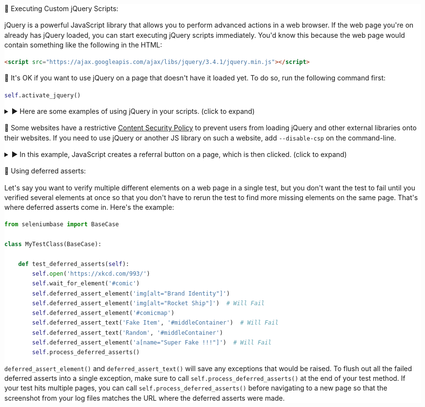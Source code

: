 🔵 Executing Custom jQuery Scripts:

<p>jQuery is a powerful JavaScript library that allows you to perform advanced actions in a web browser.
If the web page you're on already has jQuery loaded, you can start executing jQuery scripts immediately.
You'd know this because the web page would contain something like the following in the HTML:</p>

```html
<script src="https://ajax.googleapis.com/ajax/libs/jquery/3.4.1/jquery.min.js"></script>
```

🔵 It's OK if you want to use jQuery on a page that doesn't have it loaded yet. To do so, run the following command first:

```python
self.activate_jquery()
```

<div></div>
<details><summary> ▶️ Here are some examples of using jQuery in your scripts. (click to expand)</summary></details>

🔵 Some websites have a restrictive [Content Security Policy](https://developer.mozilla.org/en-US/docs/Web/HTTP/CSP) to prevent users from loading jQuery and other external libraries onto their websites. If you need to use jQuery or another JS library on such a website, add ``--disable-csp`` on the command-line.

<div></div>
<details><summary> ▶️ In this example, JavaScript creates a referral button on a page, which is then clicked. (click to expand)</summary></details>

🔵 Using deferred asserts:

<p>Let's say you want to verify multiple different elements on a web page in a single test, but you don't want the test to fail until you verified several elements at once so that you don't have to rerun the test to find more missing elements on the same page. That's where deferred asserts come in. Here's the example:</p>

```python
from seleniumbase import BaseCase

class MyTestClass(BaseCase):

    def test_deferred_asserts(self):
        self.open('https://xkcd.com/993/')
        self.wait_for_element('#comic')
        self.deferred_assert_element('img[alt="Brand Identity"]')
        self.deferred_assert_element('img[alt="Rocket Ship"]')  # Will Fail
        self.deferred_assert_element('#comicmap')
        self.deferred_assert_text('Fake Item', '#middleContainer')  # Will Fail
        self.deferred_assert_text('Random', '#middleContainer')
        self.deferred_assert_element('a[name="Super Fake !!!"]')  # Will Fail
        self.process_deferred_asserts()
```

<code>deferred_assert_element()</code> and <code>deferred_assert_text()</code> will save any exceptions that would be raised.
To flush out all the failed deferred asserts into a single exception, make sure to call <code>self.process_deferred_asserts()</code> at the end of your test method. If your test hits multiple pages, you can call <code>self.process_deferred_asserts()</code> before navigating to a new page so that the screenshot from your log files matches the URL where the deferred asserts were made.
